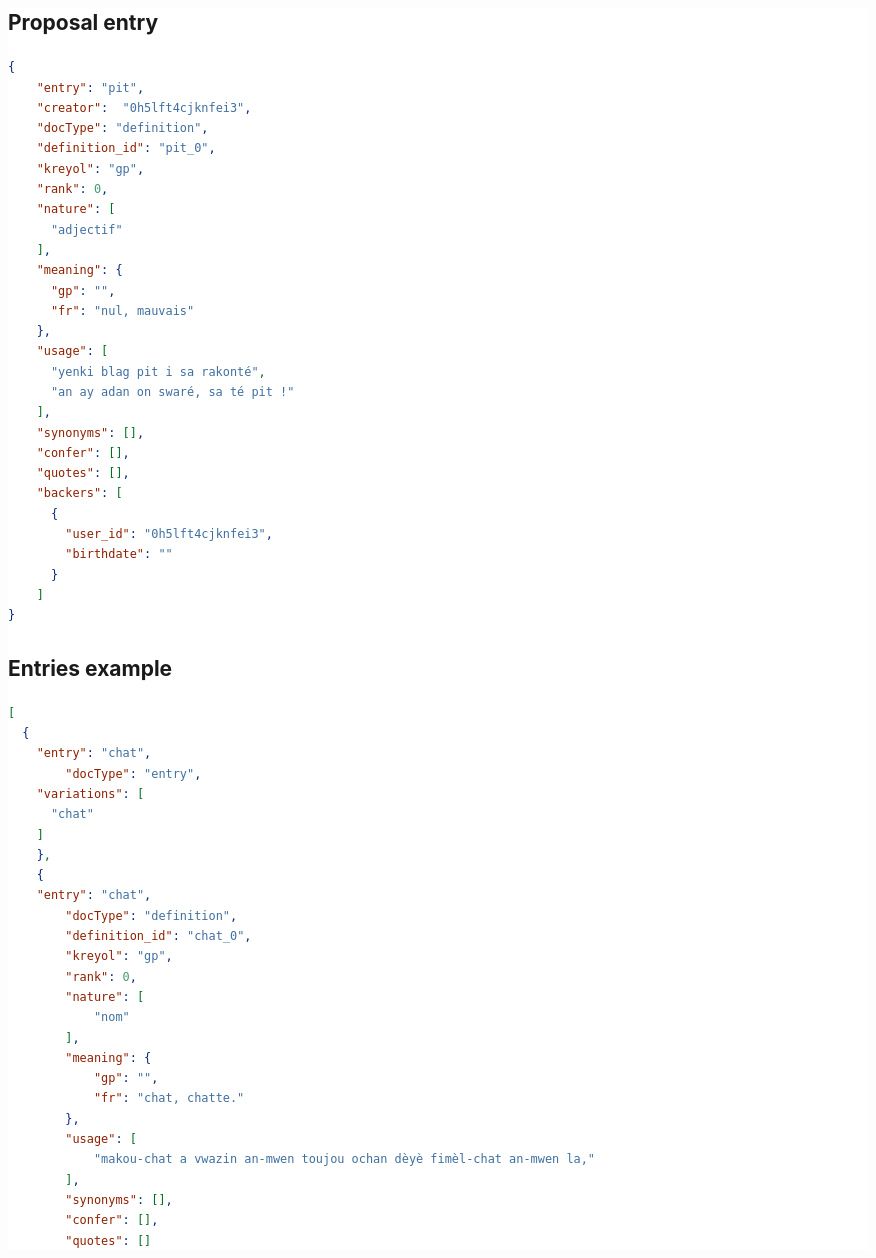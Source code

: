 ## Proposal entry

```json
{
    "entry": "pit",
    "creator":  "0h5lft4cjknfei3",
    "docType": "definition",
    "definition_id": "pit_0",
    "kreyol": "gp",
    "rank": 0,
    "nature": [
      "adjectif"
    ],
    "meaning": {
      "gp": "",
      "fr": "nul, mauvais"
    },
    "usage": [
      "yenki blag pit i sa rakonté",
      "an ay adan on swaré, sa té pit !"
    ],
    "synonyms": [],
    "confer": [],
    "quotes": [],
    "backers": [
      {
        "user_id": "0h5lft4cjknfei3",
        "birthdate": ""
      }
    ]
}
```


## Entries example

```json
[
  {
    "entry": "chat",
		"docType": "entry",
    "variations": [
      "chat"
    ]
	},
	{
    "entry": "chat",
		"docType": "definition",
		"definition_id": "chat_0",
		"kreyol": "gp",
		"rank": 0,
		"nature": [
			"nom"
		],
		"meaning": {
			"gp": "",
			"fr": "chat, chatte."
		},
		"usage": [
			"makou-chat a vwazin an-mwen toujou ochan dèyè fimèl-chat an-mwen la,"
		],
		"synonyms": [],
		"confer": [],
		"quotes": []
```